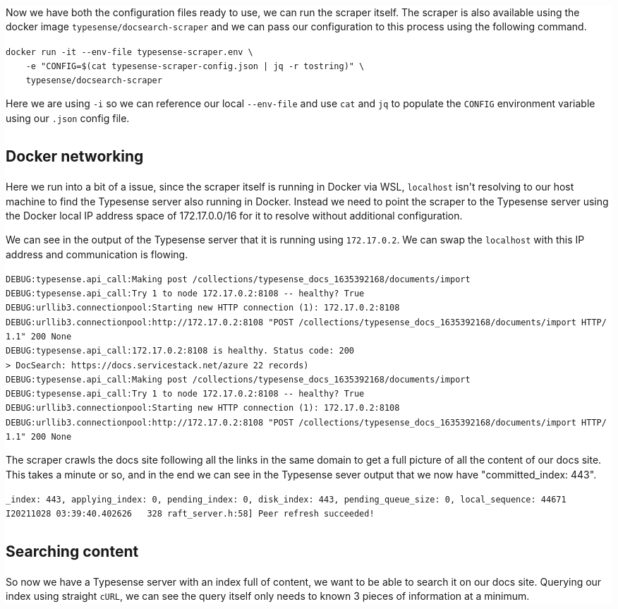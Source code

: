 Now we have both the configuration files ready to use, we can run the scraper itself. The scraper is also available using the docker image `typesense/docsearch-scraper` and we can pass our configuration to this process using the following command.

```shell
docker run -it --env-file typesense-scraper.env \
    -e "CONFIG=$(cat typesense-scraper-config.json | jq -r tostring)" \
    typesense/docsearch-scraper
```

Here we are using `-i` so we can reference our local `--env-file` and use `cat` and `jq` to populate the `CONFIG` environment variable using our `.json` config file.

## Docker networking

Here we run into a bit of a issue, since the scraper itself is running in Docker via WSL, `localhost` isn't resolving to our host machine to find the Typesense server also running in Docker.
Instead we need to point the scraper to the Typesense server using the Docker local IP address space of 172.17.0.0/16 for it to resolve without additional configuration.

We can see in the output of the Typesense server that it is running using `172.17.0.2`. We can swap the `localhost` with this IP address and communication is flowing.

```
DEBUG:typesense.api_call:Making post /collections/typesense_docs_1635392168/documents/import
DEBUG:typesense.api_call:Try 1 to node 172.17.0.2:8108 -- healthy? True
DEBUG:urllib3.connectionpool:Starting new HTTP connection (1): 172.17.0.2:8108
DEBUG:urllib3.connectionpool:http://172.17.0.2:8108 "POST /collections/typesense_docs_1635392168/documents/import HTTP/1.1" 200 None
DEBUG:typesense.api_call:172.17.0.2:8108 is healthy. Status code: 200
> DocSearch: https://docs.servicestack.net/azure 22 records)
DEBUG:typesense.api_call:Making post /collections/typesense_docs_1635392168/documents/import
DEBUG:typesense.api_call:Try 1 to node 172.17.0.2:8108 -- healthy? True
DEBUG:urllib3.connectionpool:Starting new HTTP connection (1): 172.17.0.2:8108
DEBUG:urllib3.connectionpool:http://172.17.0.2:8108 "POST /collections/typesense_docs_1635392168/documents/import HTTP/1.1" 200 None
```

The scraper crawls the docs site following all the links in the same domain to get a full picture of all the content of our docs site.
This takes a minute or so, and in the end we can see in the Typesense sever output that we now have "committed_index: 443".

```
_index: 443, applying_index: 0, pending_index: 0, disk_index: 443, pending_queue_size: 0, local_sequence: 44671
I20211028 03:39:40.402626   328 raft_server.h:58] Peer refresh succeeded!
```

## Searching content

So now we have a Typesense server with an index full of content, we want to be able to search it on our docs site.
Querying our index using straight `cURL`, we can see the query itself only needs to known 3 pieces of information at a minimum.
